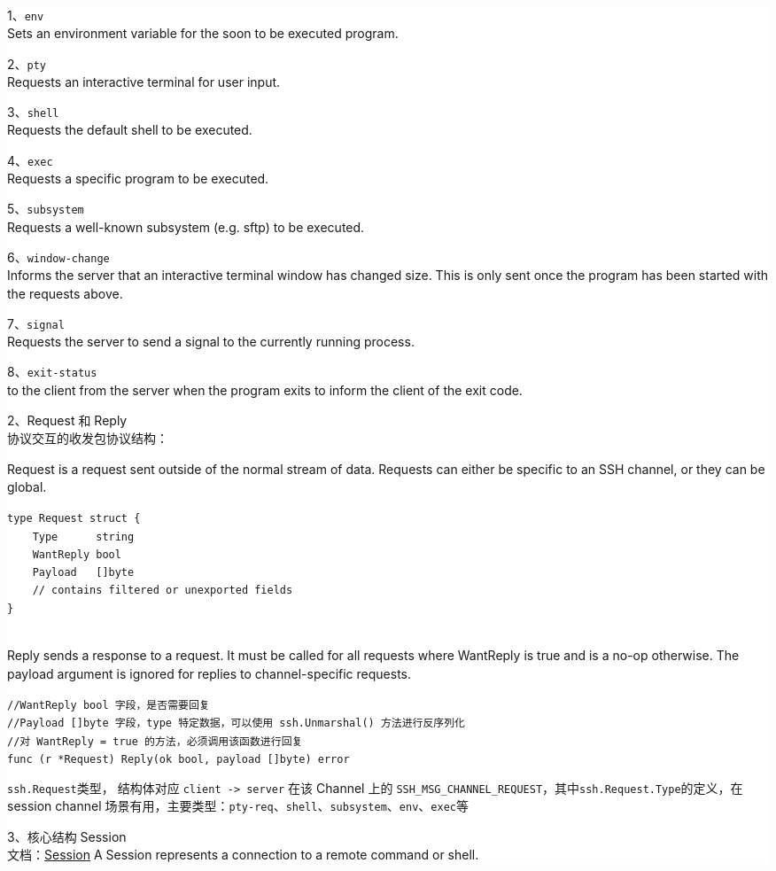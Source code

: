 
1、`env`<br>
Sets an environment variable for the soon to be executed program.

2、`pty`<br>
Requests an interactive terminal for user input.

3、`shell`<br>
Requests the default shell to be executed.

4、`exec`<br>
Requests a specific program to be executed.

5、`subsystem`<br>
Requests a well-known subsystem (e.g. sftp) to be executed.

6、`window-change`<br>
Informs the server that an interactive terminal window has changed size. This is only sent once the program has been started with the requests above.

7、`signal`<br>
Requests the server to send a signal to the currently running process.

8、`exit-status`<br>
to the client from the server when the program exits to inform the client of the exit code.

2、Request 和 Reply<br>
协议交互的收发包协议结构：

Request is a request sent outside of the normal stream of data. Requests can either be specific to an SSH channel, or they can be global.

```golang
type Request struct {
	Type      string
	WantReply bool
	Payload   []byte
	// contains filtered or unexported fields
}
```

<br>
Reply sends a response to a request. It must be called for all requests where WantReply is true and is a no-op otherwise. The payload argument is ignored for replies to channel-specific requests.<br>

```golang
//WantReply bool 字段，是否需要回复
//Payload []byte 字段，type 特定数据，可以使用 ssh.Unmarshal() 方法进行反序列化
//对 WantReply = true 的方法，必须调用该函数进行回复
func (r *Request) Reply(ok bool, payload []byte) error
```

`ssh.Request`类型， 结构体对应 `client -> server` 在该 Channel 上的 `SSH_MSG_CHANNEL_REQUEST`，其中`ssh.Request.Type`的定义，在 session channel 场景有用，主要类型：`pty-req`、`shell`、`subsystem`、`env`、`exec`等

3、核心结构 Session<br>
文档：[Session](https://pkg.go.dev/golang.org/x/crypto/ssh#Session)
A Session represents a connection to a remote command or shell.
